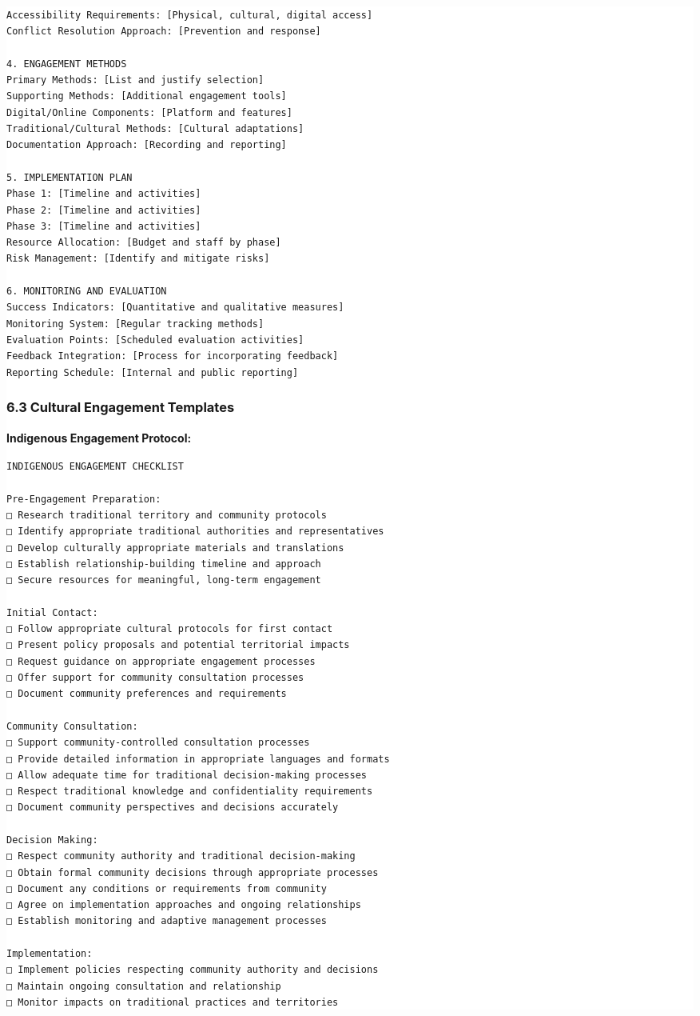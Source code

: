 ```
Accessibility Requirements: [Physical, cultural, digital access]
Conflict Resolution Approach: [Prevention and response]

4. ENGAGEMENT METHODS
Primary Methods: [List and justify selection]
Supporting Methods: [Additional engagement tools]
Digital/Online Components: [Platform and features]
Traditional/Cultural Methods: [Cultural adaptations]
Documentation Approach: [Recording and reporting]

5. IMPLEMENTATION PLAN
Phase 1: [Timeline and activities]
Phase 2: [Timeline and activities]
Phase 3: [Timeline and activities]
Resource Allocation: [Budget and staff by phase]
Risk Management: [Identify and mitigate risks]

6. MONITORING AND EVALUATION
Success Indicators: [Quantitative and qualitative measures]
Monitoring System: [Regular tracking methods]
Evaluation Points: [Scheduled evaluation activities]
Feedback Integration: [Process for incorporating feedback]
Reporting Schedule: [Internal and public reporting]
```

### 6.3 Cultural Engagement Templates

**Indigenous Engagement Protocol:**

```
INDIGENOUS ENGAGEMENT CHECKLIST

Pre-Engagement Preparation:
□ Research traditional territory and community protocols
□ Identify appropriate traditional authorities and representatives
□ Develop culturally appropriate materials and translations
□ Establish relationship-building timeline and approach
□ Secure resources for meaningful, long-term engagement

Initial Contact:
□ Follow appropriate cultural protocols for first contact
□ Present policy proposals and potential territorial impacts
□ Request guidance on appropriate engagement processes
□ Offer support for community consultation processes
□ Document community preferences and requirements

Community Consultation:
□ Support community-controlled consultation processes
□ Provide detailed information in appropriate languages and formats
□ Allow adequate time for traditional decision-making processes
□ Respect traditional knowledge and confidentiality requirements
□ Document community perspectives and decisions accurately

Decision Making:
□ Respect community authority and traditional decision-making
□ Obtain formal community decisions through appropriate processes
□ Document any conditions or requirements from community
□ Agree on implementation approaches and ongoing relationships
□ Establish monitoring and adaptive management processes

Implementation:
□ Implement policies respecting community authority and decisions
□ Maintain ongoing consultation and relationship
□ Monitor impacts on traditional practices and territories
```